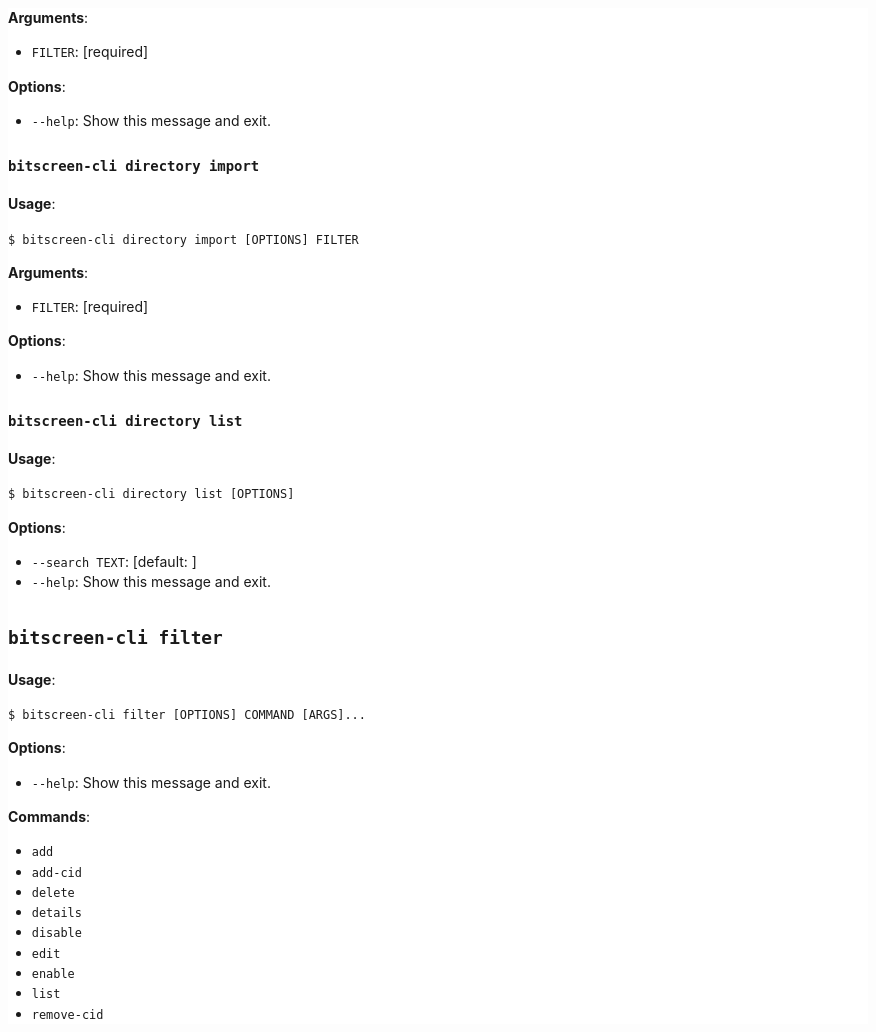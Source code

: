 **Arguments**:

* `FILTER`: [required]

**Options**:

* `--help`: Show this message and exit.

### `bitscreen-cli directory import`

**Usage**:

```console
$ bitscreen-cli directory import [OPTIONS] FILTER
```

**Arguments**:

* `FILTER`: [required]

**Options**:

* `--help`: Show this message and exit.

### `bitscreen-cli directory list`

**Usage**:

```console
$ bitscreen-cli directory list [OPTIONS]
```

**Options**:

* `--search TEXT`: [default: ]
* `--help`: Show this message and exit.

## `bitscreen-cli filter`

**Usage**:

```console
$ bitscreen-cli filter [OPTIONS] COMMAND [ARGS]...
```

**Options**:

* `--help`: Show this message and exit.

**Commands**:

* `add`
* `add-cid`
* `delete`
* `details`
* `disable`
* `edit`
* `enable`
* `list`
* `remove-cid`
